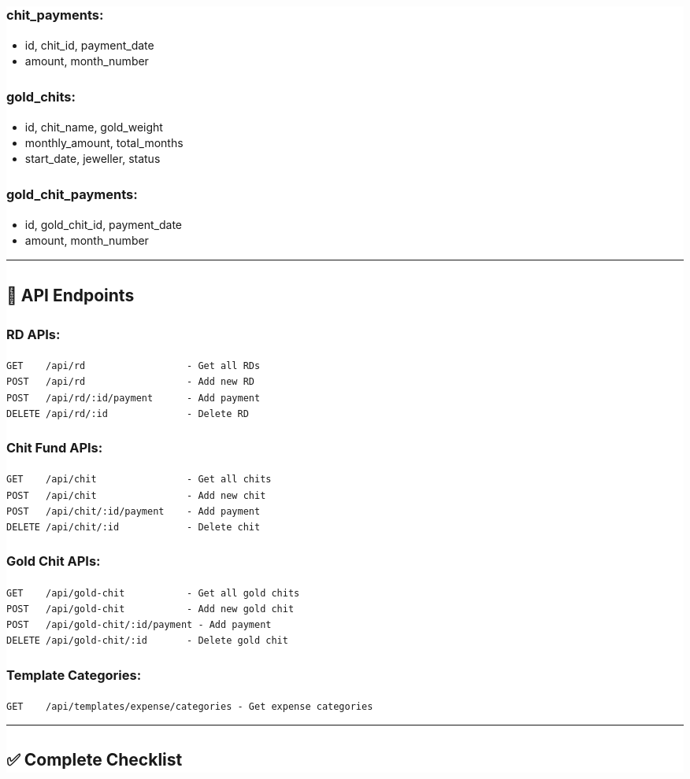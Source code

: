 ### **chit_payments:**
- id, chit_id, payment_date
- amount, month_number

### **gold_chits:**
- id, chit_name, gold_weight
- monthly_amount, total_months
- start_date, jeweller, status

### **gold_chit_payments:**
- id, gold_chit_id, payment_date
- amount, month_number

---

## 🔧 **API Endpoints**

### **RD APIs:**
```
GET    /api/rd                  - Get all RDs
POST   /api/rd                  - Add new RD
POST   /api/rd/:id/payment      - Add payment
DELETE /api/rd/:id              - Delete RD
```

### **Chit Fund APIs:**
```
GET    /api/chit                - Get all chits
POST   /api/chit                - Add new chit
POST   /api/chit/:id/payment    - Add payment
DELETE /api/chit/:id            - Delete chit
```

### **Gold Chit APIs:**
```
GET    /api/gold-chit           - Get all gold chits
POST   /api/gold-chit           - Add new gold chit
POST   /api/gold-chit/:id/payment - Add payment
DELETE /api/gold-chit/:id       - Delete gold chit
```

### **Template Categories:**
```
GET    /api/templates/expense/categories - Get expense categories
```

---

## ✅ **Complete Checklist**
